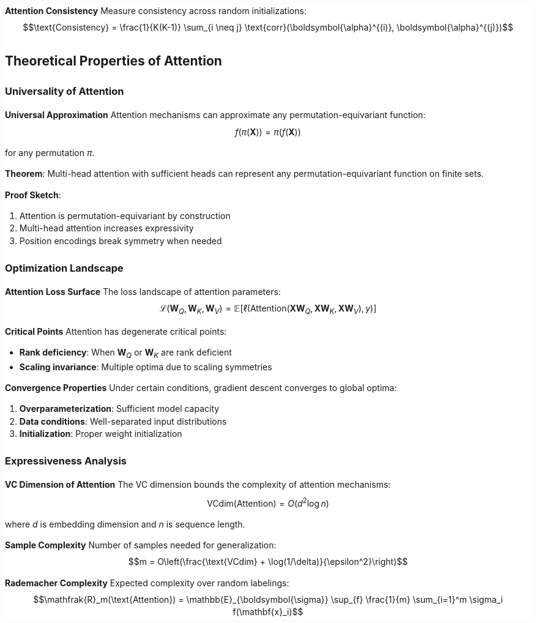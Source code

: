 **Attention Consistency**
Measure consistency across random initializations:
$$\text{Consistency} = \frac{1}{K(K-1)} \sum_{i \neq j} \text{corr}(\boldsymbol{\alpha}^{(i)}, \boldsymbol{\alpha}^{(j)})$$

## Theoretical Properties of Attention

### Universality of Attention

**Universal Approximation**
Attention mechanisms can approximate any permutation-equivariant function:
$$f(\pi(\mathbf{X})) = \pi(f(\mathbf{X}))$$

for any permutation $\pi$.

**Theorem**: Multi-head attention with sufficient heads can represent any permutation-equivariant function on finite sets.

**Proof Sketch**:
1. Attention is permutation-equivariant by construction
2. Multi-head attention increases expressivity
3. Position encodings break symmetry when needed

### Optimization Landscape

**Attention Loss Surface**
The loss landscape of attention parameters:
$$\mathcal{L}(\mathbf{W}_Q, \mathbf{W}_K, \mathbf{W}_V) = \mathbb{E}[\ell(\text{Attention}(\mathbf{XW}_Q, \mathbf{XW}_K, \mathbf{XW}_V), y)]$$

**Critical Points**
Attention has degenerate critical points:
- **Rank deficiency**: When $\mathbf{W}_Q$ or $\mathbf{W}_K$ are rank deficient
- **Scaling invariance**: Multiple optima due to scaling symmetries

**Convergence Properties**
Under certain conditions, gradient descent converges to global optima:
1. **Overparameterization**: Sufficient model capacity
2. **Data conditions**: Well-separated input distributions
3. **Initialization**: Proper weight initialization

### Expressiveness Analysis

**VC Dimension of Attention**
The VC dimension bounds the complexity of attention mechanisms:
$$\text{VCdim}(\text{Attention}) = O(d^2 \log n)$$

where $d$ is embedding dimension and $n$ is sequence length.

**Sample Complexity**
Number of samples needed for generalization:
$$m = O\left(\frac{\text{VCdim} + \log(1/\delta)}{\epsilon^2}\right)$$

**Rademacher Complexity**
Expected complexity over random labelings:
$$\mathfrak{R}_m(\text{Attention}) = \mathbb{E}_{\boldsymbol{\sigma}} \sup_{f} \frac{1}{m} \sum_{i=1}^m \sigma_i f(\mathbf{x}_i)$$
